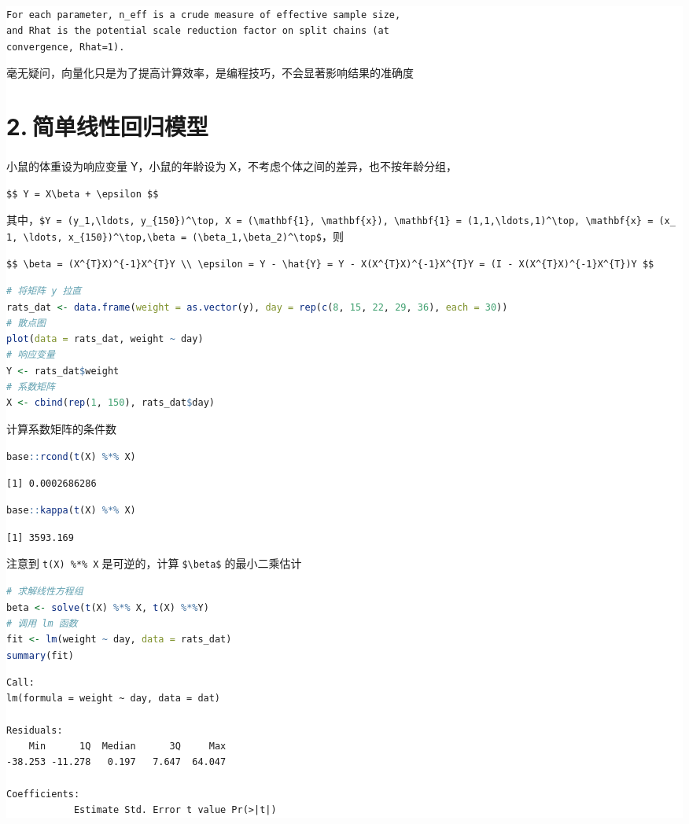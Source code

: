 ```
For each parameter, n_eff is a crude measure of effective sample size,
and Rhat is the potential scale reduction factor on split chains (at
convergence, Rhat=1).
```

毫无疑问，向量化只是为了提高计算效率，是编程技巧，不会显著影响结果的准确度

# 2. 简单线性回归模型

小鼠的体重设为响应变量 Y，小鼠的年龄设为 X，不考虑个体之间的差异，也不按年龄分组， 

`$$
Y = X\beta + \epsilon
$$`

其中，`$Y = (y_1,\ldots, y_{150})^\top, X = (\mathbf{1}, \mathbf{x}), \mathbf{1} = (1,1,\ldots,1)^\top, \mathbf{x} = (x_1, \ldots, x_{150})^\top,\beta = (\beta_1,\beta_2)^\top$`，则

`$$
\beta = (X^{T}X)^{-1}X^{T}Y \\
\epsilon = Y - \hat{Y} = Y - X(X^{T}X)^{-1}X^{T}Y = (I - X(X^{T}X)^{-1}X^{T})Y
$$`

```r
# 将矩阵 y 拉直
rats_dat <- data.frame(weight = as.vector(y), day = rep(c(8, 15, 22, 29, 36), each = 30))
# 散点图
plot(data = rats_dat, weight ~ day)
# 响应变量
Y <- rats_dat$weight
# 系数矩阵
X <- cbind(rep(1, 150), rats_dat$day)
```

计算系数矩阵的条件数

```r
base::rcond(t(X) %*% X)
```
```
[1] 0.0002686286
```

```r
base::kappa(t(X) %*% X)
```
```
[1] 3593.169
```

注意到 `t(X) %*% X` 是可逆的，计算 `$\beta$` 的最小二乘估计

```r
# 求解线性方程组
beta <- solve(t(X) %*% X, t(X) %*%Y)
# 调用 lm 函数
fit <- lm(weight ~ day, data = rats_dat)
summary(fit)
```
```
Call:
lm(formula = weight ~ day, data = dat)

Residuals:
    Min      1Q  Median      3Q     Max 
-38.253 -11.278   0.197   7.647  64.047 

Coefficients:
            Estimate Std. Error t value Pr(>|t|)    
```

[^linear-model]: 参考王松桂、史建红、尹素菊和吴密霞所著的《线性模型引论》第116页第四章参数估计的例4.8.1
[^Alan-Gelfand]: Alan E. Gelfand and Susan E. Hills and Amy Racine-Poon and Adrian F. M. Smith (1990) Illustration of Bayesian Inference in Normal Data Models Using Gibbs Sampling. Journal of the American Statistical Association, 85:412, 972-985.
[^Zaixing-Li]: Zaixing Li (2015) Testing for Random Effects in Growth Curve Models. Communications in Statistics - Theory and Methods, 44:3, 564-572. <doi:10.1080/03610926.2012.746988>
[^hnm-with-mcmc]: 参考 Xiao Liu 在人大数据挖掘讨论班上的分享 <https://wp-contents.netlify.com/talks/2016-xiao-liu-hierarchical-normal-model-with-mcmc.html>
